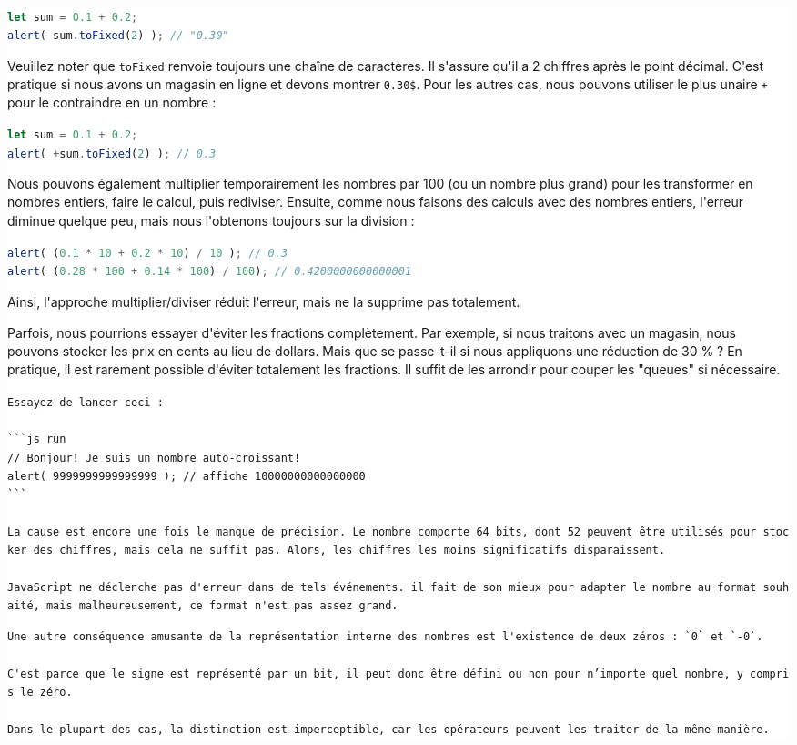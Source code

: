 ```js run
let sum = 0.1 + 0.2;
alert( sum.toFixed(2) ); // "0.30"
```


Veuillez noter que `toFixed` renvoie toujours une chaîne de caractères. Il s'assure qu'il a 2 chiffres après le point décimal. C'est pratique si nous avons un magasin en ligne et devons montrer `0.30$`. Pour les autres cas, nous pouvons utiliser le plus unaire `+` pour le contraindre en un nombre :


```js run
let sum = 0.1 + 0.2;
alert( +sum.toFixed(2) ); // 0.3
```

Nous pouvons également multiplier temporairement les nombres par 100 (ou un nombre plus grand) pour les transformer en nombres entiers, faire le calcul, puis rediviser. Ensuite, comme nous faisons des calculs avec des nombres entiers, l'erreur diminue quelque peu, mais nous l'obtenons toujours sur la division :

```js run
alert( (0.1 * 10 + 0.2 * 10) / 10 ); // 0.3
alert( (0.28 * 100 + 0.14 * 100) / 100); // 0.4200000000000001
```

Ainsi, l'approche multiplier/diviser réduit l'erreur, mais ne la supprime pas totalement.

Parfois, nous pourrions essayer d'éviter les fractions complètement. Par exemple, si nous traitons avec un magasin, nous pouvons stocker les prix en cents au lieu de dollars. Mais que se passe-t-il si nous appliquons une réduction de 30 % ? En pratique, il est rarement possible d'éviter totalement les fractions. Il suffit de les arrondir pour couper les "queues" si nécessaire.

````smart header="La chose amusante"
Essayez de lancer ceci :

```js run
// Bonjour! Je suis un nombre auto-croissant!
alert( 9999999999999999 ); // affiche 10000000000000000
```

La cause est encore une fois le manque de précision. Le nombre comporte 64 bits, dont 52 peuvent être utilisés pour stocker des chiffres, mais cela ne suffit pas. Alors, les chiffres les moins significatifs disparaissent.

JavaScript ne déclenche pas d'erreur dans de tels événements. il fait de son mieux pour adapter le nombre au format souhaité, mais malheureusement, ce format n'est pas assez grand.
````

```smart header="Deux zéros"
Une autre conséquence amusante de la représentation interne des nombres est l'existence de deux zéros : `0` et `-0`.

C'est parce que le signe est représenté par un bit, il peut donc être défini ou non pour n’importe quel nombre, y compris le zéro.

Dans le plupart des cas, la distinction est imperceptible, car les opérateurs peuvent les traiter de la même manière.
```
